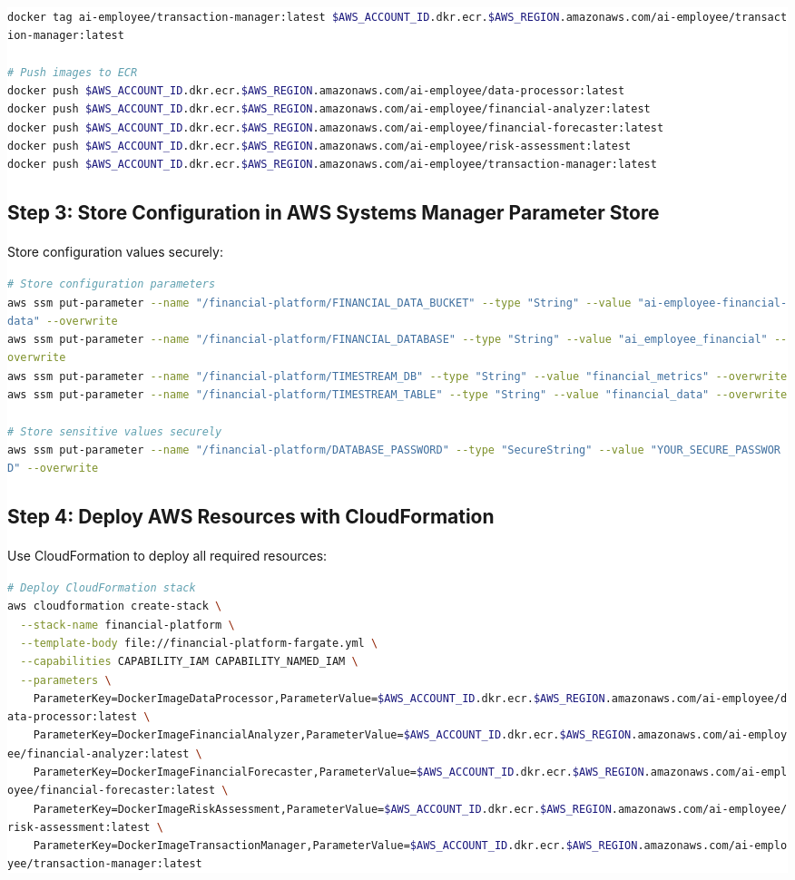 ```bash
docker tag ai-employee/transaction-manager:latest $AWS_ACCOUNT_ID.dkr.ecr.$AWS_REGION.amazonaws.com/ai-employee/transaction-manager:latest

# Push images to ECR
docker push $AWS_ACCOUNT_ID.dkr.ecr.$AWS_REGION.amazonaws.com/ai-employee/data-processor:latest
docker push $AWS_ACCOUNT_ID.dkr.ecr.$AWS_REGION.amazonaws.com/ai-employee/financial-analyzer:latest
docker push $AWS_ACCOUNT_ID.dkr.ecr.$AWS_REGION.amazonaws.com/ai-employee/financial-forecaster:latest
docker push $AWS_ACCOUNT_ID.dkr.ecr.$AWS_REGION.amazonaws.com/ai-employee/risk-assessment:latest
docker push $AWS_ACCOUNT_ID.dkr.ecr.$AWS_REGION.amazonaws.com/ai-employee/transaction-manager:latest
```

## Step 3: Store Configuration in AWS Systems Manager Parameter Store

Store configuration values securely:

```bash
# Store configuration parameters
aws ssm put-parameter --name "/financial-platform/FINANCIAL_DATA_BUCKET" --type "String" --value "ai-employee-financial-data" --overwrite
aws ssm put-parameter --name "/financial-platform/FINANCIAL_DATABASE" --type "String" --value "ai_employee_financial" --overwrite
aws ssm put-parameter --name "/financial-platform/TIMESTREAM_DB" --type "String" --value "financial_metrics" --overwrite
aws ssm put-parameter --name "/financial-platform/TIMESTREAM_TABLE" --type "String" --value "financial_data" --overwrite

# Store sensitive values securely
aws ssm put-parameter --name "/financial-platform/DATABASE_PASSWORD" --type "SecureString" --value "YOUR_SECURE_PASSWORD" --overwrite
```

## Step 4: Deploy AWS Resources with CloudFormation

Use CloudFormation to deploy all required resources:

```bash
# Deploy CloudFormation stack
aws cloudformation create-stack \
  --stack-name financial-platform \
  --template-body file://financial-platform-fargate.yml \
  --capabilities CAPABILITY_IAM CAPABILITY_NAMED_IAM \
  --parameters \
    ParameterKey=DockerImageDataProcessor,ParameterValue=$AWS_ACCOUNT_ID.dkr.ecr.$AWS_REGION.amazonaws.com/ai-employee/data-processor:latest \
    ParameterKey=DockerImageFinancialAnalyzer,ParameterValue=$AWS_ACCOUNT_ID.dkr.ecr.$AWS_REGION.amazonaws.com/ai-employee/financial-analyzer:latest \
    ParameterKey=DockerImageFinancialForecaster,ParameterValue=$AWS_ACCOUNT_ID.dkr.ecr.$AWS_REGION.amazonaws.com/ai-employee/financial-forecaster:latest \
    ParameterKey=DockerImageRiskAssessment,ParameterValue=$AWS_ACCOUNT_ID.dkr.ecr.$AWS_REGION.amazonaws.com/ai-employee/risk-assessment:latest \
    ParameterKey=DockerImageTransactionManager,ParameterValue=$AWS_ACCOUNT_ID.dkr.ecr.$AWS_REGION.amazonaws.com/ai-employee/transaction-manager:latest
```
